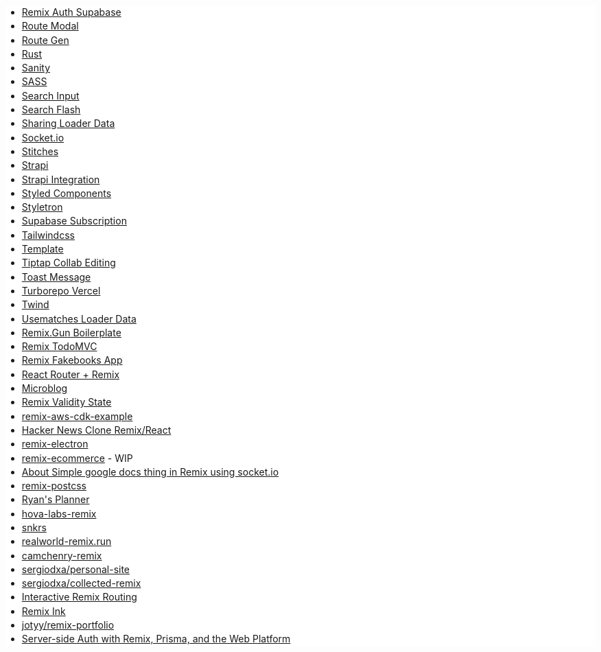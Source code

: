* [Remix Auth Supabase](https://github.com/remix-run/remix/tree/main/examples/remix-auth-supabase)
* [Route Modal](https://github.com/remix-run/remix/tree/main/examples/route-modal)
* [Route Gen](https://github.com/remix-run/remix/tree/main/examples/route-gen)
* [Rust](https://github.com/remix-run/remix/tree/main/examples/rust)
* [Sanity](https://github.com/remix-run/remix/tree/main/examples/sanity)
* [SASS](https://github.com/remix-run/remix/tree/main/examples/sass)
* [Search Input](https://github.com/remix-run/remix/tree/main/examples/search-input)
* [Search Flash](https://github.com/remix-run/remix/tree/main/examples/session-flash)
* [Sharing Loader Data](https://github.com/remix-run/remix/tree/main/examples/sharing-loader-data)
* [Socket.io](https://github.com/remix-run/remix/tree/main/examples/socket.io)
* [Stitches](https://github.com/remix-run/remix/tree/main/examples/stitches)
* [Strapi](https://github.com/remix-run/remix/tree/main/examples/strapi)
* [Strapi Integration](https://github.com/remix-run/remix/tree/main/examples/stripe-integration)
* [Styled Components](https://github.com/remix-run/remix/tree/main/examples/styled-components)
* [Styletron](https://github.com/remix-run/remix/tree/main/examples/styletron)
* [Supabase Subscription](https://github.com/remix-run/remix/tree/main/examples/supabase-subscription)
* [Tailwindcss](https://github.com/remix-run/remix/tree/main/examples/tailwindcss)
* [Template](https://github.com/remix-run/remix/tree/main/examples/template)
* [Tiptap Collab Editing](https://github.com/remix-run/remix/tree/main/examples/tiptap-collab-editing)
* [Toast Message](https://github.com/remix-run/remix/tree/main/examples/toast-message)
* [Turborepo Vercel](https://github.com/remix-run/remix/tree/main/examples/turborepo-vercel)
* [Twind](https://github.com/remix-run/remix/tree/main/examples/twind)
* [Usematches Loader Data](https://github.com/remix-run/remix/tree/main/examples/usematches-loader-data)
* [Remix.Gun Boilerplate](https://github.com/bresnow/remix.gun)
* [Remix TodoMVC](https://github.com/kentcdodds/remix-todomvc)
* [Remix Fakebooks App](https://github.com/kentcdodds/fakebooks-remix)
* [React Router + Remix](https://github.com/kentcdodds/incremental-react-router-to-remix-upgrade-path)
* [Microblog](https://github.com/kuldar/microblog-remix)
* [Remix Validity State](https://github.com/brophdawg11/remix-validity-state)
* [remix-aws-cdk-example](https://github.com/florianwiech/remix-aws-cdk-example)
* [Hacker News Clone Remix/React](https://github.com/clintonwoo/hackernews-remix-react)
* [remix-electron](https://github.com/itsMapleLeaf/remix-electron)
* [remix-ecommerce](https://github.com/jacob-ebey/remix-ecommerce) - WIP
* [About Simple google docs thing in Remix using socket.io](https://github.com/tigerabrodi/remix-sockets-google-docs-simple)
* [remix-postcss](https://github.com/l-mbert/remix-postcss)
* [Ryan's Planner](https://github.com/ryanflorence/remix-planner)
* [hova-labs-remix](https://github.com/HovaLabs/hova-labs-remix)
* [snkrs](https://github.com/mcansh/snkrs)
* [realworld-remix.run](https://github.com/BenoitAverty/realworld-remix.run)
* [camchenry-remix](https://github.com/camchenry/camchenry-remix)
* [sergiodxa/personal-site](https://github.com/sergiodxa/personal-site)
* [sergiodxa/collected-remix](https://github.com/sergiodxa/collected-remix)
* [Interactive Remix Routing](https://github.com/dilums/interactive-remix-routing)
* [Remix Ink](https://github.com/one-aalam/remix-ink)
* [jotyy/remix-portfolio](https://github.com/jotyy/remix-portfolio)
* [Server-side Auth with Remix, Prisma, and the Web Platform](https://github.com/kentcdodds/auth-with-remix-talk)
